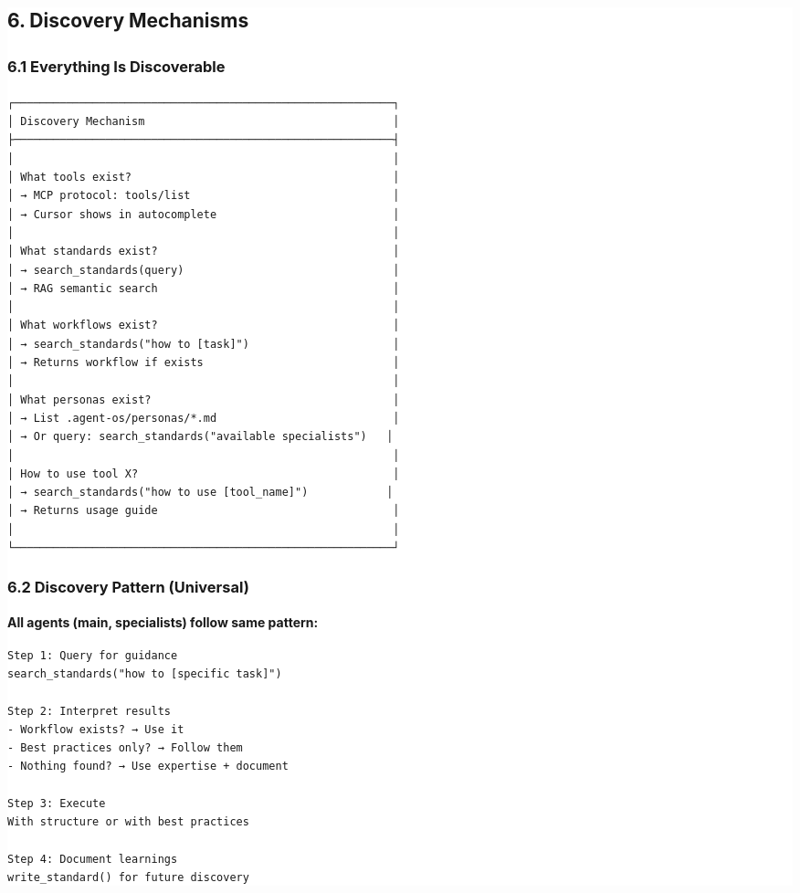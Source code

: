 
## 6. Discovery Mechanisms

### 6.1 Everything Is Discoverable

```
┌──────────────────────────────────────────────────────────┐
│ Discovery Mechanism                                      │
├──────────────────────────────────────────────────────────┤
│                                                          │
│ What tools exist?                                        │
│ → MCP protocol: tools/list                               │
│ → Cursor shows in autocomplete                           │
│                                                          │
│ What standards exist?                                    │
│ → search_standards(query)                                │
│ → RAG semantic search                                    │
│                                                          │
│ What workflows exist?                                    │
│ → search_standards("how to [task]")                      │
│ → Returns workflow if exists                             │
│                                                          │
│ What personas exist?                                     │
│ → List .agent-os/personas/*.md                           │
│ → Or query: search_standards("available specialists")   │
│                                                          │
│ How to use tool X?                                       │
│ → search_standards("how to use [tool_name]")            │
│ → Returns usage guide                                    │
│                                                          │
└──────────────────────────────────────────────────────────┘
```

### 6.2 Discovery Pattern (Universal)

**All agents (main, specialists) follow same pattern:**

```
Step 1: Query for guidance
search_standards("how to [specific task]")

Step 2: Interpret results
- Workflow exists? → Use it
- Best practices only? → Follow them
- Nothing found? → Use expertise + document

Step 3: Execute
With structure or with best practices

Step 4: Document learnings
write_standard() for future discovery
```
